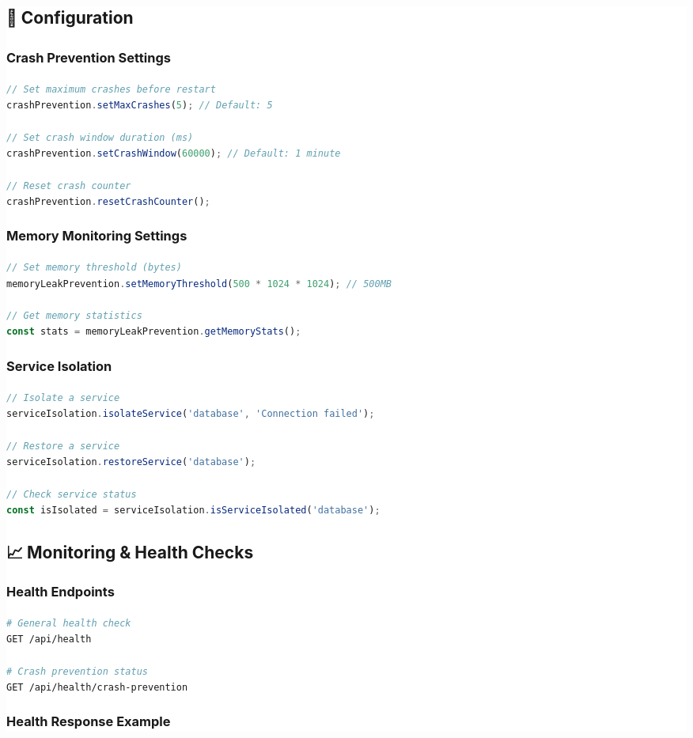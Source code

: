## 🔧 Configuration

### Crash Prevention Settings

```typescript
// Set maximum crashes before restart
crashPrevention.setMaxCrashes(5); // Default: 5

// Set crash window duration (ms)
crashPrevention.setCrashWindow(60000); // Default: 1 minute

// Reset crash counter
crashPrevention.resetCrashCounter();
```

### Memory Monitoring Settings

```typescript
// Set memory threshold (bytes)
memoryLeakPrevention.setMemoryThreshold(500 * 1024 * 1024); // 500MB

// Get memory statistics
const stats = memoryLeakPrevention.getMemoryStats();
```

### Service Isolation

```typescript
// Isolate a service
serviceIsolation.isolateService('database', 'Connection failed');

// Restore a service
serviceIsolation.restoreService('database');

// Check service status
const isIsolated = serviceIsolation.isServiceIsolated('database');
```

## 📈 Monitoring & Health Checks

### Health Endpoints

```bash
# General health check
GET /api/health

# Crash prevention status
GET /api/health/crash-prevention
```

### Health Response Example
